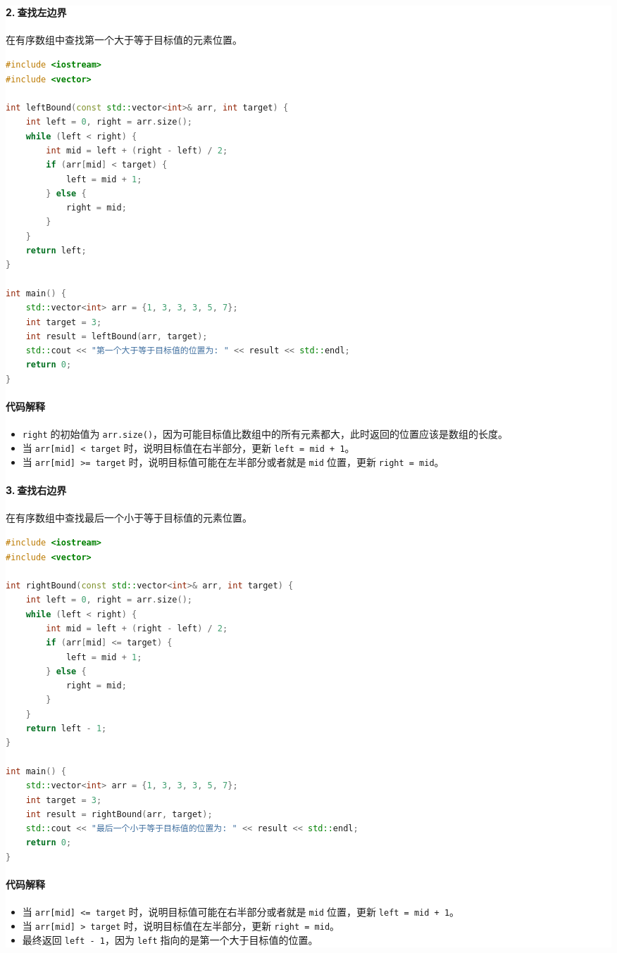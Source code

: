 #### 2. 查找左边界
在有序数组中查找第一个大于等于目标值的元素位置。
```cpp
#include <iostream>
#include <vector>

int leftBound(const std::vector<int>& arr, int target) {
    int left = 0, right = arr.size();
    while (left < right) {
        int mid = left + (right - left) / 2;
        if (arr[mid] < target) {
            left = mid + 1;
        } else {
            right = mid;
        }
    }
    return left;
}

int main() {
    std::vector<int> arr = {1, 3, 3, 3, 5, 7};
    int target = 3;
    int result = leftBound(arr, target);
    std::cout << "第一个大于等于目标值的位置为: " << result << std::endl;
    return 0;
}
```
#### 代码解释
- `right` 的初始值为 `arr.size()`，因为可能目标值比数组中的所有元素都大，此时返回的位置应该是数组的长度。
- 当 `arr[mid] < target` 时，说明目标值在右半部分，更新 `left = mid + 1`。
- 当 `arr[mid] >= target` 时，说明目标值可能在左半部分或者就是 `mid` 位置，更新 `right = mid`。

#### 3. 查找右边界
在有序数组中查找最后一个小于等于目标值的元素位置。
```cpp
#include <iostream>
#include <vector>

int rightBound(const std::vector<int>& arr, int target) {
    int left = 0, right = arr.size();
    while (left < right) {
        int mid = left + (right - left) / 2;
        if (arr[mid] <= target) {
            left = mid + 1;
        } else {
            right = mid;
        }
    }
    return left - 1;
}

int main() {
    std::vector<int> arr = {1, 3, 3, 3, 5, 7};
    int target = 3;
    int result = rightBound(arr, target);
    std::cout << "最后一个小于等于目标值的位置为: " << result << std::endl;
    return 0;
}
```
#### 代码解释
- 当 `arr[mid] <= target` 时，说明目标值可能在右半部分或者就是 `mid` 位置，更新 `left = mid + 1`。
- 当 `arr[mid] > target` 时，说明目标值在左半部分，更新 `right = mid`。
- 最终返回 `left - 1`，因为 `left` 指向的是第一个大于目标值的位置。
